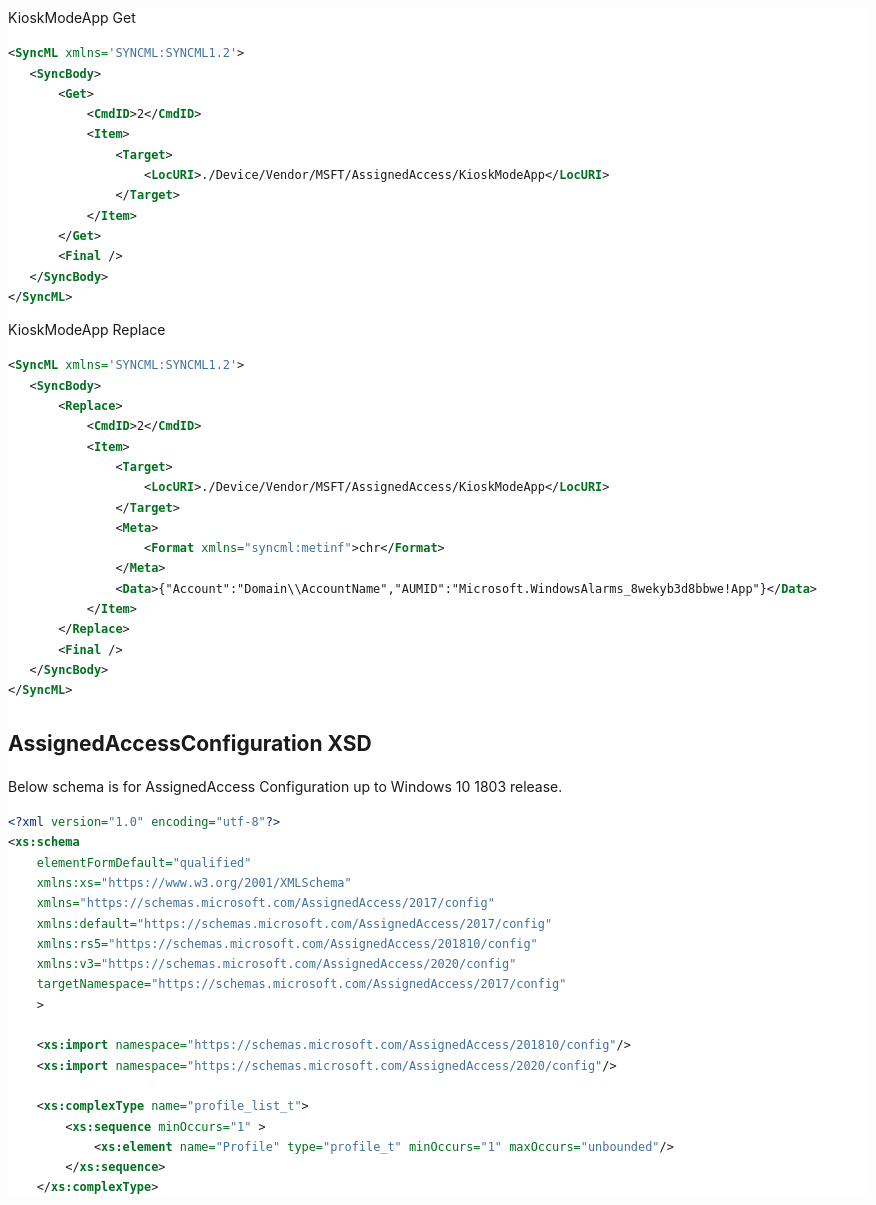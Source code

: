 KioskModeApp Get

```xml
<SyncML xmlns='SYNCML:SYNCML1.2'>
   <SyncBody>
       <Get>
           <CmdID>2</CmdID>
           <Item>
               <Target>
                   <LocURI>./Device/Vendor/MSFT/AssignedAccess/KioskModeApp</LocURI>
               </Target>
           </Item>
       </Get>
       <Final />
   </SyncBody>
</SyncML>
```

KioskModeApp Replace

```xml
<SyncML xmlns='SYNCML:SYNCML1.2'>
   <SyncBody>
       <Replace>
           <CmdID>2</CmdID>
           <Item>
               <Target>
                   <LocURI>./Device/Vendor/MSFT/AssignedAccess/KioskModeApp</LocURI>
               </Target>
               <Meta>
                   <Format xmlns="syncml:metinf">chr</Format>
               </Meta>
               <Data>{"Account":"Domain\\AccountName","AUMID":"Microsoft.WindowsAlarms_8wekyb3d8bbwe!App"}</Data>
           </Item>
       </Replace>
       <Final />
   </SyncBody>
</SyncML>
```

## AssignedAccessConfiguration XSD

Below schema is for AssignedAccess Configuration up to Windows 10 1803 release.

```xml
<?xml version="1.0" encoding="utf-8"?>
<xs:schema
    elementFormDefault="qualified"
    xmlns:xs="https://www.w3.org/2001/XMLSchema"
    xmlns="https://schemas.microsoft.com/AssignedAccess/2017/config"
    xmlns:default="https://schemas.microsoft.com/AssignedAccess/2017/config"
    xmlns:rs5="https://schemas.microsoft.com/AssignedAccess/201810/config"
    xmlns:v3="https://schemas.microsoft.com/AssignedAccess/2020/config"
    targetNamespace="https://schemas.microsoft.com/AssignedAccess/2017/config"
    >

    <xs:import namespace="https://schemas.microsoft.com/AssignedAccess/201810/config"/>
    <xs:import namespace="https://schemas.microsoft.com/AssignedAccess/2020/config"/>

    <xs:complexType name="profile_list_t">
        <xs:sequence minOccurs="1" >
            <xs:element name="Profile" type="profile_t" minOccurs="1" maxOccurs="unbounded"/>
        </xs:sequence>
    </xs:complexType>

```